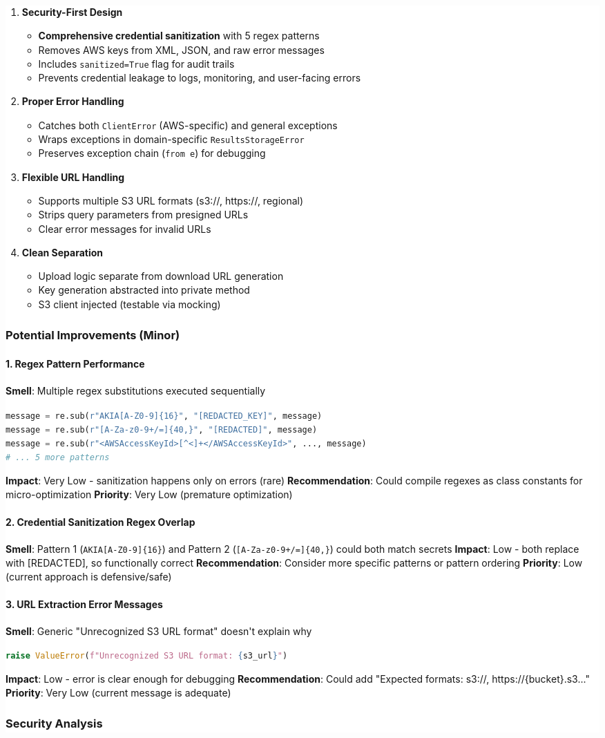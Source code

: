 1. **Security-First Design**
   - **Comprehensive credential sanitization** with 5 regex patterns
   - Removes AWS keys from XML, JSON, and raw error messages
   - Includes `sanitized=True` flag for audit trails
   - Prevents credential leakage to logs, monitoring, and user-facing errors

2. **Proper Error Handling**
   - Catches both `ClientError` (AWS-specific) and general exceptions
   - Wraps exceptions in domain-specific `ResultsStorageError`
   - Preserves exception chain (`from e`) for debugging

3. **Flexible URL Handling**
   - Supports multiple S3 URL formats (s3://, https://, regional)
   - Strips query parameters from presigned URLs
   - Clear error messages for invalid URLs

4. **Clean Separation**
   - Upload logic separate from download URL generation
   - Key generation abstracted into private method
   - S3 client injected (testable via mocking)

### Potential Improvements (Minor)

#### 1. Regex Pattern Performance
**Smell**: Multiple regex substitutions executed sequentially
```python
message = re.sub(r"AKIA[A-Z0-9]{16}", "[REDACTED_KEY]", message)
message = re.sub(r"[A-Za-z0-9+/=]{40,}", "[REDACTED]", message)
message = re.sub(r"<AWSAccessKeyId>[^<]+</AWSAccessKeyId>", ..., message)
# ... 5 more patterns
```

**Impact**: Very Low - sanitization happens only on errors (rare)
**Recommendation**: Could compile regexes as class constants for micro-optimization
**Priority**: Very Low (premature optimization)

#### 2. Credential Sanitization Regex Overlap
**Smell**: Pattern 1 (`AKIA[A-Z0-9]{16}`) and Pattern 2 (`[A-Za-z0-9+/=]{40,}`) could both match secrets
**Impact**: Low - both replace with [REDACTED], so functionally correct
**Recommendation**: Consider more specific patterns or pattern ordering
**Priority**: Low (current approach is defensive/safe)

#### 3. URL Extraction Error Messages
**Smell**: Generic "Unrecognized S3 URL format" doesn't explain why
```python
raise ValueError(f"Unrecognized S3 URL format: {s3_url}")
```

**Impact**: Low - error is clear enough for debugging
**Recommendation**: Could add "Expected formats: s3://, https://{bucket}.s3..."
**Priority**: Very Low (current message is adequate)

### Security Analysis
